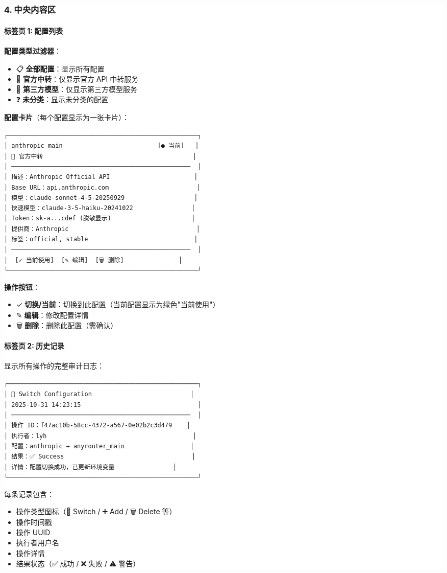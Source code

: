 ### 4. 中央内容区

#### 标签页 1: 配置列表

**配置类型过滤器**：
- 📋 **全部配置**：显示所有配置
- 🔄 **官方中转**：仅显示官方 API 中转服务
- 🤖 **第三方模型**：仅显示第三方模型服务
- ❓ **未分类**：显示未分类的配置

**配置卡片**（每个配置显示为一张卡片）：
```
┌────────────────────────────────────────────────────┐
│ anthropic_main                          [● 当前]   │
│ 🔄 官方中转                                         │
│ ─────────────────────────────────────────────────  │
│ 描述：Anthropic Official API                       │
│ Base URL：api.anthropic.com                        │
│ 模型：claude-sonnet-4-5-20250929                   │
│ 快速模型：claude-3-5-haiku-20241022                │
│ Token：sk-a...cdef (脱敏显示)                      │
│ 提供商：Anthropic                                   │
│ 标签：official, stable                             │
│ ─────────────────────────────────────────────────  │
│  [✓ 当前使用]  [✎ 编辑]  [🗑️ 删除]               │
└────────────────────────────────────────────────────┘
```

**操作按钮**：
- ✓ **切换/当前**：切换到此配置（当前配置显示为绿色"当前使用"）
- ✎ **编辑**：修改配置详情
- 🗑️ **删除**：删除此配置（需确认）

#### 标签页 2: 历史记录

显示所有操作的完整审计日志：

```
┌────────────────────────────────────────────────────┐
│ 🔄 Switch Configuration                           │
│ 2025-10-31 14:23:15                                │
│ ─────────────────────────────────────────────────  │
│ 操作 ID：f47ac10b-58cc-4372-a567-0e02b2c3d479    │
│ 执行者：lyh                                        │
│ 配置：anthropic → anyrouter_main                  │
│ 结果：✅ Success                                   │
│ 详情：配置切换成功，已更新环境变量                │
└────────────────────────────────────────────────────┘
```

每条记录包含：
- 操作类型图标（🔄 Switch / ➕ Add / 🗑️ Delete 等）
- 操作时间戳
- 操作 UUID
- 执行者用户名
- 操作详情
- 结果状态（✅ 成功 / ❌ 失败 / ⚠️ 警告）
